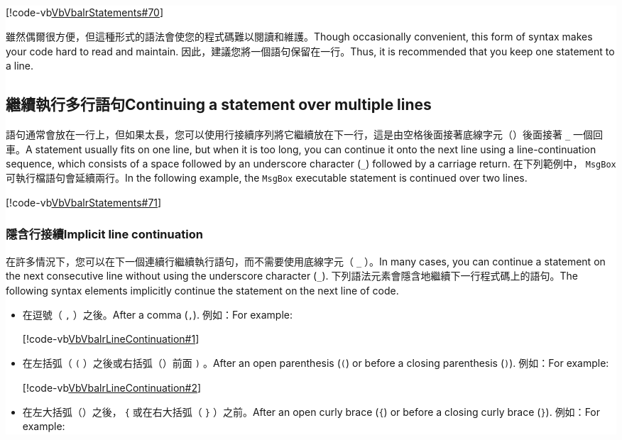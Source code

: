 [!code-vb[VbVbalrStatements#70](~/samples/snippets/visualbasic/VS_Snippets_VBCSharp/VbVbalrStatements/VB/Class1.vb#70)]

<span data-ttu-id="ef18a-182">雖然偶爾很方便，但這種形式的語法會使您的程式碼難以閱讀和維護。</span><span class="sxs-lookup"><span data-stu-id="ef18a-182">Though occasionally convenient, this form of syntax makes your code hard to read and maintain.</span></span> <span data-ttu-id="ef18a-183">因此，建議您將一個語句保留在一行。</span><span class="sxs-lookup"><span data-stu-id="ef18a-183">Thus, it is recommended that you keep one statement to a line.</span></span>

## <a name="continuing-a-statement-over-multiple-lines"></a><span data-ttu-id="ef18a-184">繼續執行多行語句</span><span class="sxs-lookup"><span data-stu-id="ef18a-184">Continuing a statement over multiple lines</span></span>

<span data-ttu-id="ef18a-185">語句通常會放在一行上，但如果太長，您可以使用行接續序列將它繼續放在下一行，這是由空格後面接著底線字元（）後面接著 `_` 一個回車。</span><span class="sxs-lookup"><span data-stu-id="ef18a-185">A statement usually fits on one line, but when it is too long, you can continue it onto the next line using a line-continuation sequence, which consists of a space followed by an underscore character (`_`) followed by a carriage return.</span></span> <span data-ttu-id="ef18a-186">在下列範例中， `MsgBox` 可執行檔語句會延續兩行。</span><span class="sxs-lookup"><span data-stu-id="ef18a-186">In the following example, the `MsgBox` executable statement is continued over two lines.</span></span>

[!code-vb[VbVbalrStatements#71](~/samples/snippets/visualbasic/VS_Snippets_VBCSharp/VbVbalrStatements/VB/Class1.vb#71)]

### <a name="implicit-line-continuation"></a><span data-ttu-id="ef18a-187">隱含行接續</span><span class="sxs-lookup"><span data-stu-id="ef18a-187">Implicit line continuation</span></span>

<span data-ttu-id="ef18a-188">在許多情況下，您可以在下一個連續行繼續執行語句，而不需要使用底線字元（ `_` ）。</span><span class="sxs-lookup"><span data-stu-id="ef18a-188">In many cases, you can continue a statement on the next consecutive line without using the underscore character (`_`).</span></span> <span data-ttu-id="ef18a-189">下列語法元素會隱含地繼續下一行程式碼上的語句。</span><span class="sxs-lookup"><span data-stu-id="ef18a-189">The following syntax elements implicitly continue the statement on the next line of code.</span></span>

- <span data-ttu-id="ef18a-190">在逗號（ `,` ）之後。</span><span class="sxs-lookup"><span data-stu-id="ef18a-190">After a comma (`,`).</span></span> <span data-ttu-id="ef18a-191">例如：</span><span class="sxs-lookup"><span data-stu-id="ef18a-191">For example:</span></span>

   [!code-vb[VbVbalrLineContinuation#1](~/samples/snippets/visualbasic/VS_Snippets_VBCSharp/vbvbalrlinecontinuation/vb/module1.vb#1)]

- <span data-ttu-id="ef18a-192">在左括弧（ `(` ）之後或右括弧（）前面 `)` 。</span><span class="sxs-lookup"><span data-stu-id="ef18a-192">After an open parenthesis (`(`) or before a closing parenthesis (`)`).</span></span> <span data-ttu-id="ef18a-193">例如：</span><span class="sxs-lookup"><span data-stu-id="ef18a-193">For example:</span></span>

   [!code-vb[VbVbalrLineContinuation#2](~/samples/snippets/visualbasic/VS_Snippets_VBCSharp/vbvbalrlinecontinuation/vb/module1.vb#2)]

- <span data-ttu-id="ef18a-194">在左大括弧（）之後， `{` 或在右大括弧（ `}` ）之前。</span><span class="sxs-lookup"><span data-stu-id="ef18a-194">After an open curly brace (`{`) or before a closing curly brace (`}`).</span></span> <span data-ttu-id="ef18a-195">例如：</span><span class="sxs-lookup"><span data-stu-id="ef18a-195">For example:</span></span>
